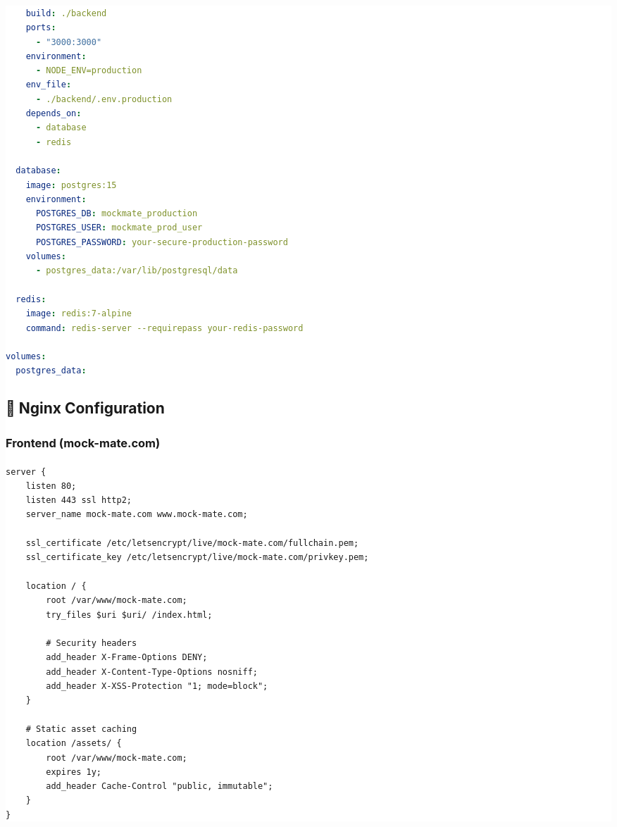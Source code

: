 ```yaml
    build: ./backend
    ports:
      - "3000:3000"
    environment:
      - NODE_ENV=production
    env_file:
      - ./backend/.env.production
    depends_on:
      - database
      - redis
      
  database:
    image: postgres:15
    environment:
      POSTGRES_DB: mockmate_production
      POSTGRES_USER: mockmate_prod_user
      POSTGRES_PASSWORD: your-secure-production-password
    volumes:
      - postgres_data:/var/lib/postgresql/data
      
  redis:
    image: redis:7-alpine
    command: redis-server --requirepass your-redis-password

volumes:
  postgres_data:
```

## 🔧 Nginx Configuration

### Frontend (mock-mate.com)
```nginx
server {
    listen 80;
    listen 443 ssl http2;
    server_name mock-mate.com www.mock-mate.com;
    
    ssl_certificate /etc/letsencrypt/live/mock-mate.com/fullchain.pem;
    ssl_certificate_key /etc/letsencrypt/live/mock-mate.com/privkey.pem;
    
    location / {
        root /var/www/mock-mate.com;
        try_files $uri $uri/ /index.html;
        
        # Security headers
        add_header X-Frame-Options DENY;
        add_header X-Content-Type-Options nosniff;
        add_header X-XSS-Protection "1; mode=block";
    }
    
    # Static asset caching
    location /assets/ {
        root /var/www/mock-mate.com;
        expires 1y;
        add_header Cache-Control "public, immutable";
    }
}
```
